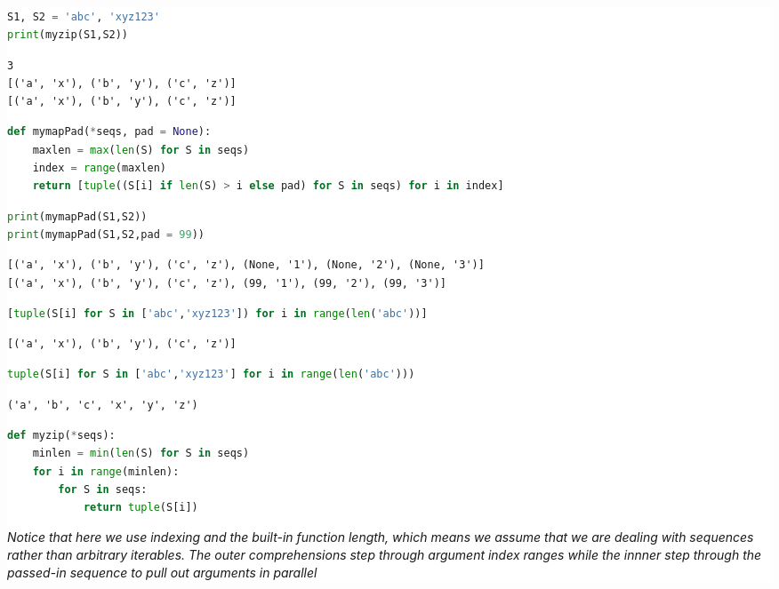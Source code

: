 
```python
S1, S2 = 'abc', 'xyz123'
print(myzip(S1,S2))
```

    3
    [('a', 'x'), ('b', 'y'), ('c', 'z')]
    [('a', 'x'), ('b', 'y'), ('c', 'z')]



```python
def mymapPad(*seqs, pad = None):
    maxlen = max(len(S) for S in seqs)
    index = range(maxlen)
    return [tuple((S[i] if len(S) > i else pad) for S in seqs) for i in index]
```


```python
print(mymapPad(S1,S2))
print(mymapPad(S1,S2,pad = 99))
```

    [('a', 'x'), ('b', 'y'), ('c', 'z'), (None, '1'), (None, '2'), (None, '3')]
    [('a', 'x'), ('b', 'y'), ('c', 'z'), (99, '1'), (99, '2'), (99, '3')]



```python
[tuple(S[i] for S in ['abc','xyz123']) for i in range(len('abc'))]
```




    [('a', 'x'), ('b', 'y'), ('c', 'z')]




```python
tuple(S[i] for S in ['abc','xyz123'] for i in range(len('abc')))
```




    ('a', 'b', 'c', 'x', 'y', 'z')




```python
def myzip(*seqs):
    minlen = min(len(S) for S in seqs)
    for i in range(minlen):
        for S in seqs:
            return tuple(S[i])
```

*Notice that here we use indexing and the built-in function length, which means we assume that we are dealing with sequences rather than arbitrary iterables. The outer comprehensions step through argument index ranges while the innner step through the passed-in sequence to pull out arguments in parallel*
